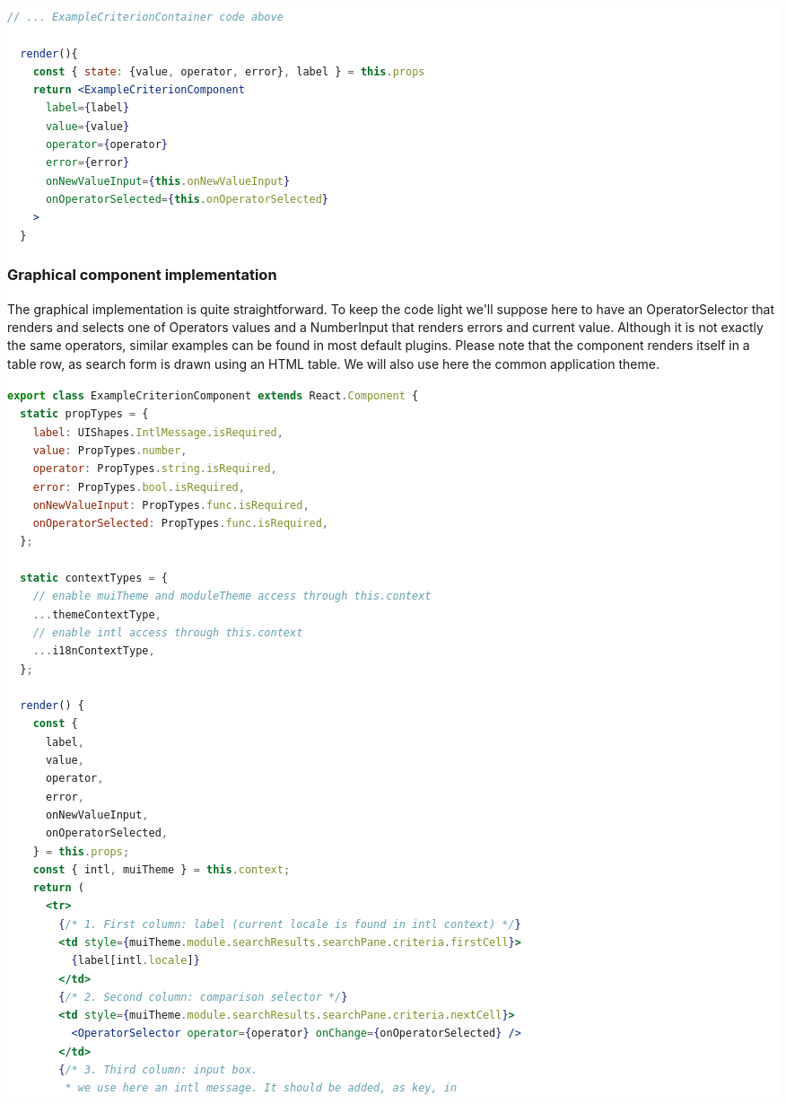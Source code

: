 ```jsx
// ... ExampleCriterionContainer code above

  render(){
    const { state: {value, operator, error}, label } = this.props
    return <ExampleCriterionComponent
      label={label}
      value={value}
      operator={operator}
      error={error}
      onNewValueInput={this.onNewValueInput}
      onOperatorSelected={this.onOperatorSelected}
    >
  }
```

### Graphical component implementation

The graphical implementation is quite straightforward. To keep the code light we'll suppose here to have an OperatorSelector that renders and selects one of Operators values and a NumberInput that renders errors and current value. Although it is not exactly the same operators, similar examples can be found in most default plugins.
Please note that the component renders itself in a table row, as search form is drawn using an HTML table. We will also use here the common application theme.

```jsx
export class ExampleCriterionComponent extends React.Component {
  static propTypes = {
    label: UIShapes.IntlMessage.isRequired,
    value: PropTypes.number,
    operator: PropTypes.string.isRequired,
    error: PropTypes.bool.isRequired,
    onNewValueInput: PropTypes.func.isRequired,
    onOperatorSelected: PropTypes.func.isRequired,
  };

  static contextTypes = {
    // enable muiTheme and moduleTheme access through this.context
    ...themeContextType,
    // enable intl access through this.context
    ...i18nContextType,
  };

  render() {
    const {
      label,
      value,
      operator,
      error,
      onNewValueInput,
      onOperatorSelected,
    } = this.props;
    const { intl, muiTheme } = this.context;
    return (
      <tr>
        {/* 1. First column: label (current locale is found in intl context) */}
        <td style={muiTheme.module.searchResults.searchPane.criteria.firstCell}>
          {label[intl.locale]}
        </td>
        {/* 2. Second column: comparison selector */}
        <td style={muiTheme.module.searchResults.searchPane.criteria.nextCell}>
          <OperatorSelector operator={operator} onChange={onOperatorSelected} />
        </td>
        {/* 3. Third column: input box.
         * we use here an intl message. It should be added, as key, in
```